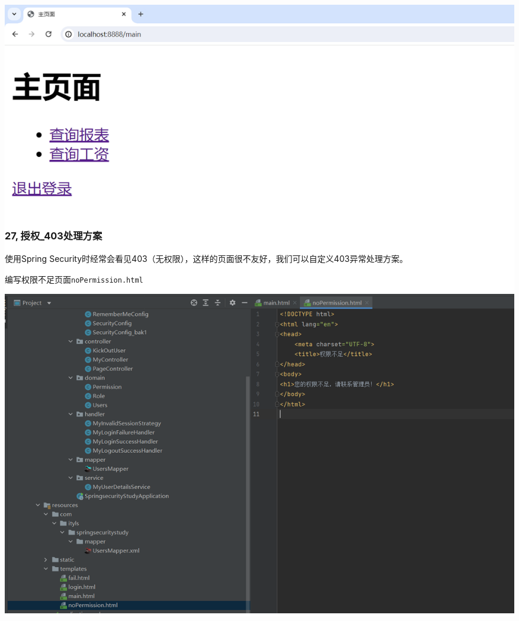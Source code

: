 ![1717689524166](./assets/1717689524166.png)





### 27, 授权_403处理方案

使用Spring Security时经常会看见403（无权限），这样的页面很不友好，我们可以自定义403异常处理方案。



编写权限不足页面`noPermission.html`

![1717689586518](./assets/1717689586518.png)
